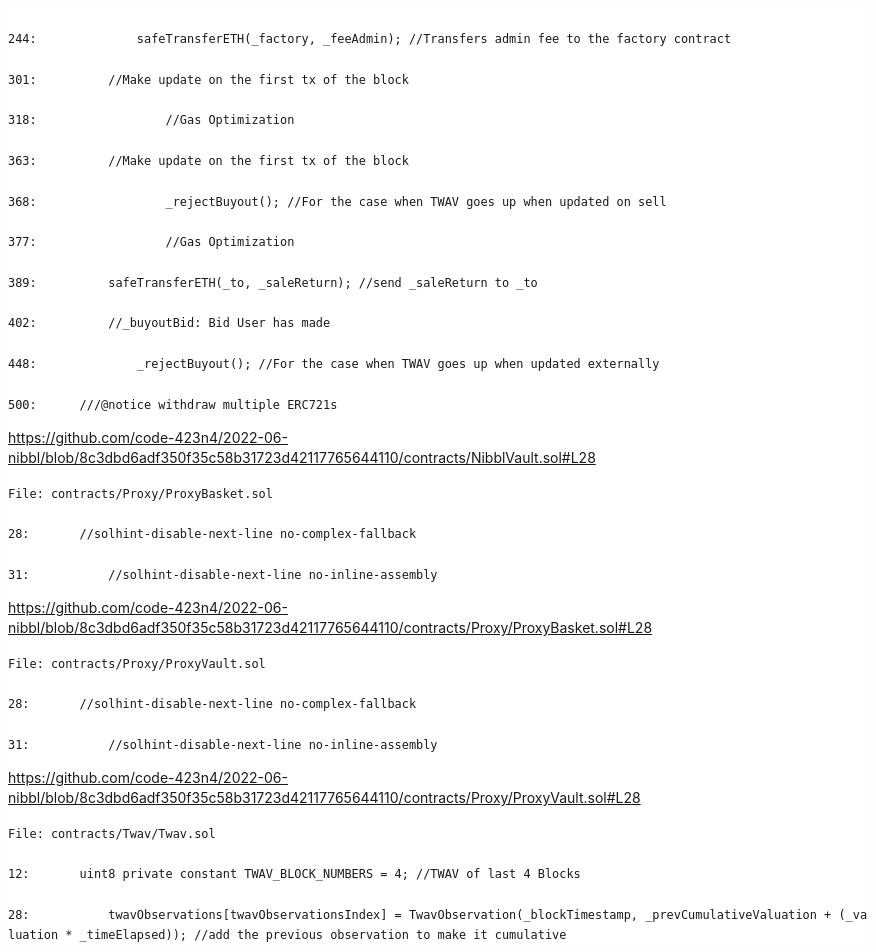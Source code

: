 ```solidity

244:              safeTransferETH(_factory, _feeAdmin); //Transfers admin fee to the factory contract

301:          //Make update on the first tx of the block

318:                  //Gas Optimization

363:          //Make update on the first tx of the block

368:                  _rejectBuyout(); //For the case when TWAV goes up when updated on sell

377:                  //Gas Optimization

389:          safeTransferETH(_to, _saleReturn); //send _saleReturn to _to

402:          //_buyoutBid: Bid User has made

448:              _rejectBuyout(); //For the case when TWAV goes up when updated externally

500:      ///@notice withdraw multiple ERC721s
```

<https://github.com/code-423n4/2022-06-nibbl/blob/8c3dbd6adf350f35c58b31723d42117765644110/contracts/NibblVault.sol#L28>

```solidity
File: contracts/Proxy/ProxyBasket.sol

28:       //solhint-disable-next-line no-complex-fallback

31:           //solhint-disable-next-line no-inline-assembly
```

<https://github.com/code-423n4/2022-06-nibbl/blob/8c3dbd6adf350f35c58b31723d42117765644110/contracts/Proxy/ProxyBasket.sol#L28>

```solidity
File: contracts/Proxy/ProxyVault.sol

28:       //solhint-disable-next-line no-complex-fallback

31:           //solhint-disable-next-line no-inline-assembly
```

<https://github.com/code-423n4/2022-06-nibbl/blob/8c3dbd6adf350f35c58b31723d42117765644110/contracts/Proxy/ProxyVault.sol#L28>

```solidity
File: contracts/Twav/Twav.sol

12:       uint8 private constant TWAV_BLOCK_NUMBERS = 4; //TWAV of last 4 Blocks 

28:           twavObservations[twavObservationsIndex] = TwavObservation(_blockTimestamp, _prevCumulativeValuation + (_valuation * _timeElapsed)); //add the previous observation to make it cumulative
```
